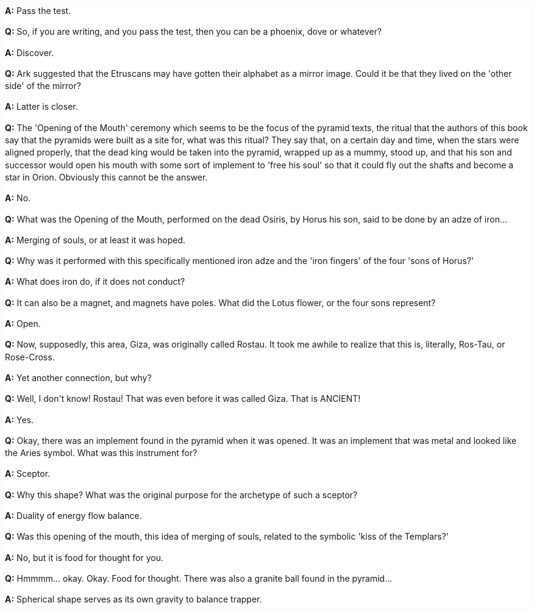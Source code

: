 **A:** Pass the test.

**Q:** So, if you are writing, and you pass the test, then you can be a phoenix, dove or whatever?

**A:** Discover.

**Q:** Ark suggested that the Etruscans may have gotten their alphabet as a mirror image. Could it be that they lived on the 'other side' of the mirror?

**A:** Latter is closer.

**Q:** The 'Opening of the Mouth' ceremony which seems to be the focus of the pyramid texts, the ritual that the authors of this book say that the pyramids were built as a site for, what was this ritual? They say that, on a certain day and time, when the stars were aligned properly, that the dead king would be taken into the pyramid, wrapped up as a mummy, stood up, and that his son and successor would open his mouth with some sort of implement to 'free his soul' so that it could fly out the shafts and become a star in Orion. Obviously this cannot be the answer.

**A:** No.

**Q:** What was the Opening of the Mouth, performed on the dead Osiris, by Horus his son, said to be done by an adze of iron...

**A:** Merging of souls, or at least it was hoped.

**Q:** Why was it performed with this specifically mentioned iron adze and the 'iron fingers' of the four 'sons of Horus?'

**A:** What does iron do, if it does not conduct?

**Q:** It can also be a magnet, and magnets have poles. What did the Lotus flower, or the four sons represent?

**A:** Open.

**Q:** Now, supposedly, this area, Giza, was originally called Rostau. It took me awhile to realize that this is, literally, Ros-Tau, or Rose-Cross.

**A:** Yet another connection, but why?

**Q:** Well, I don't know! Rostau! That was even before it was called Giza. That is ANCIENT!

**A:** Yes.

**Q:** Okay, there was an implement found in the pyramid when it was opened. It was an implement that was metal and looked like the Aries symbol. What was this instrument for?

**A:** Sceptor.

**Q:** Why this shape? What was the original purpose for the archetype of such a sceptor?

**A:** Duality of energy flow balance.

**Q:** Was this opening of the mouth, this idea of merging of souls, related to the symbolic 'kiss of the Templars?'

**A:** No, but it is food for thought for you.

**Q:** Hmmmm... okay. Okay. Food for thought. There was also a granite ball found in the pyramid...

**A:** Spherical shape serves as its own gravity to balance trapper.
